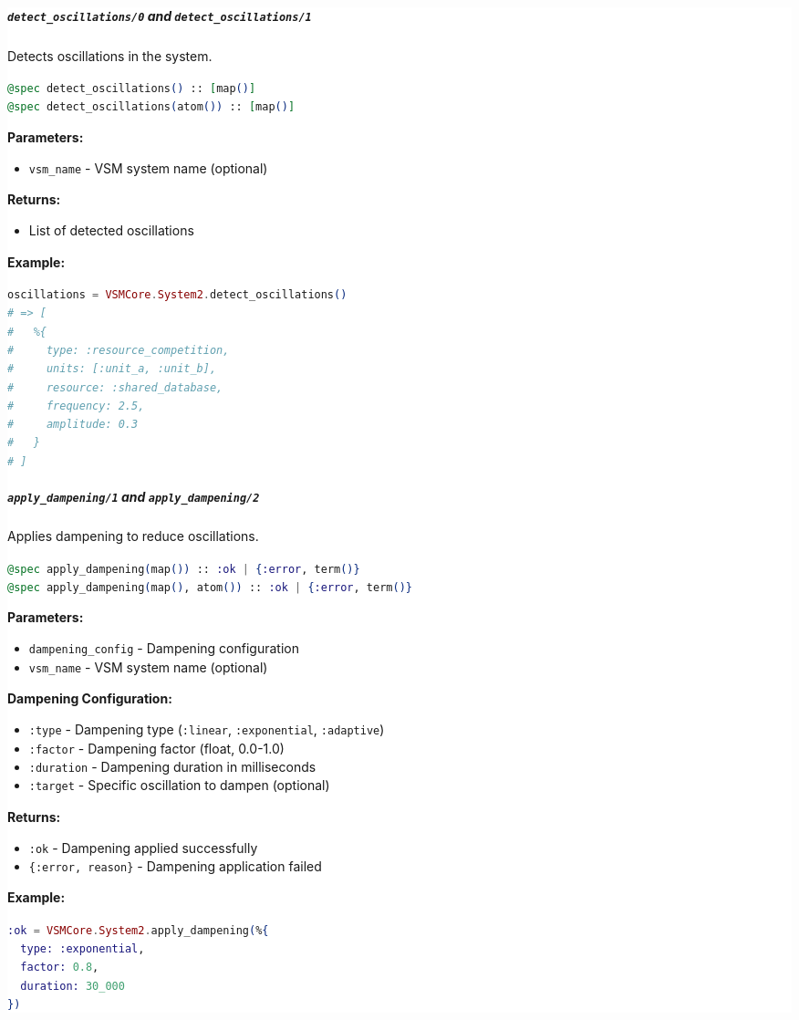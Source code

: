 ##### `detect_oscillations/0` and `detect_oscillations/1`

Detects oscillations in the system.

```elixir
@spec detect_oscillations() :: [map()]
@spec detect_oscillations(atom()) :: [map()]
```

**Parameters:**
- `vsm_name` - VSM system name (optional)

**Returns:**
- List of detected oscillations

**Example:**
```elixir
oscillations = VSMCore.System2.detect_oscillations()
# => [
#   %{
#     type: :resource_competition,
#     units: [:unit_a, :unit_b],
#     resource: :shared_database,
#     frequency: 2.5,
#     amplitude: 0.3
#   }
# ]
```

##### `apply_dampening/1` and `apply_dampening/2`

Applies dampening to reduce oscillations.

```elixir
@spec apply_dampening(map()) :: :ok | {:error, term()}
@spec apply_dampening(map(), atom()) :: :ok | {:error, term()}
```

**Parameters:**
- `dampening_config` - Dampening configuration
- `vsm_name` - VSM system name (optional)

**Dampening Configuration:**
- `:type` - Dampening type (`:linear`, `:exponential`, `:adaptive`)
- `:factor` - Dampening factor (float, 0.0-1.0)
- `:duration` - Dampening duration in milliseconds
- `:target` - Specific oscillation to dampen (optional)

**Returns:**
- `:ok` - Dampening applied successfully
- `{:error, reason}` - Dampening application failed

**Example:**
```elixir
:ok = VSMCore.System2.apply_dampening(%{
  type: :exponential,
  factor: 0.8,
  duration: 30_000
})
```
